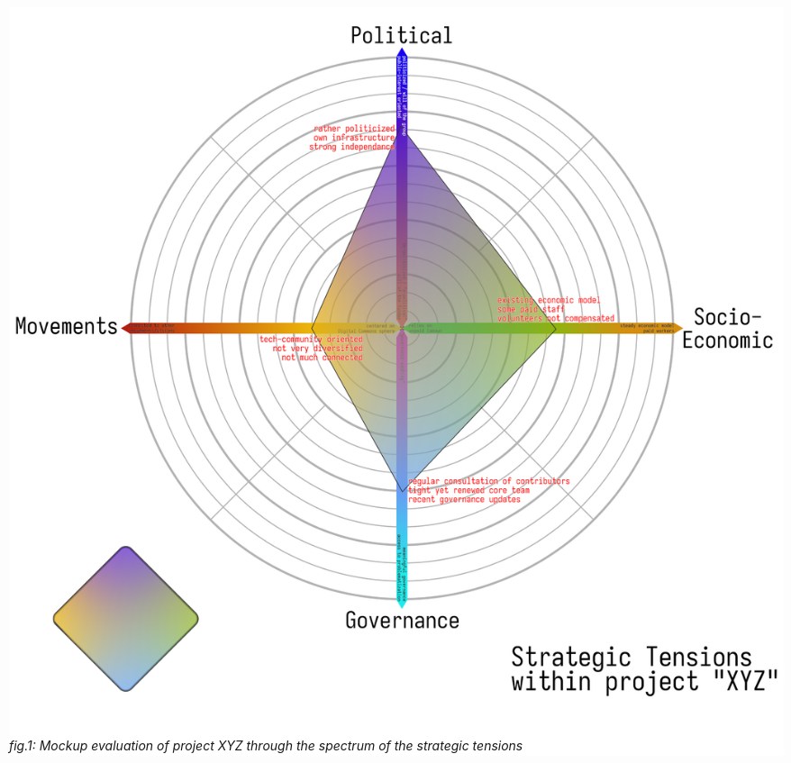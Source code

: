 ![Mockup evaluation of project XYZ through the spectrum of the strategic tensions](./StrategicTensionsWithinProjectXYZ.png)

*fig.1: Mockup evaluation of project XYZ through the spectrum of the strategic tensions*

